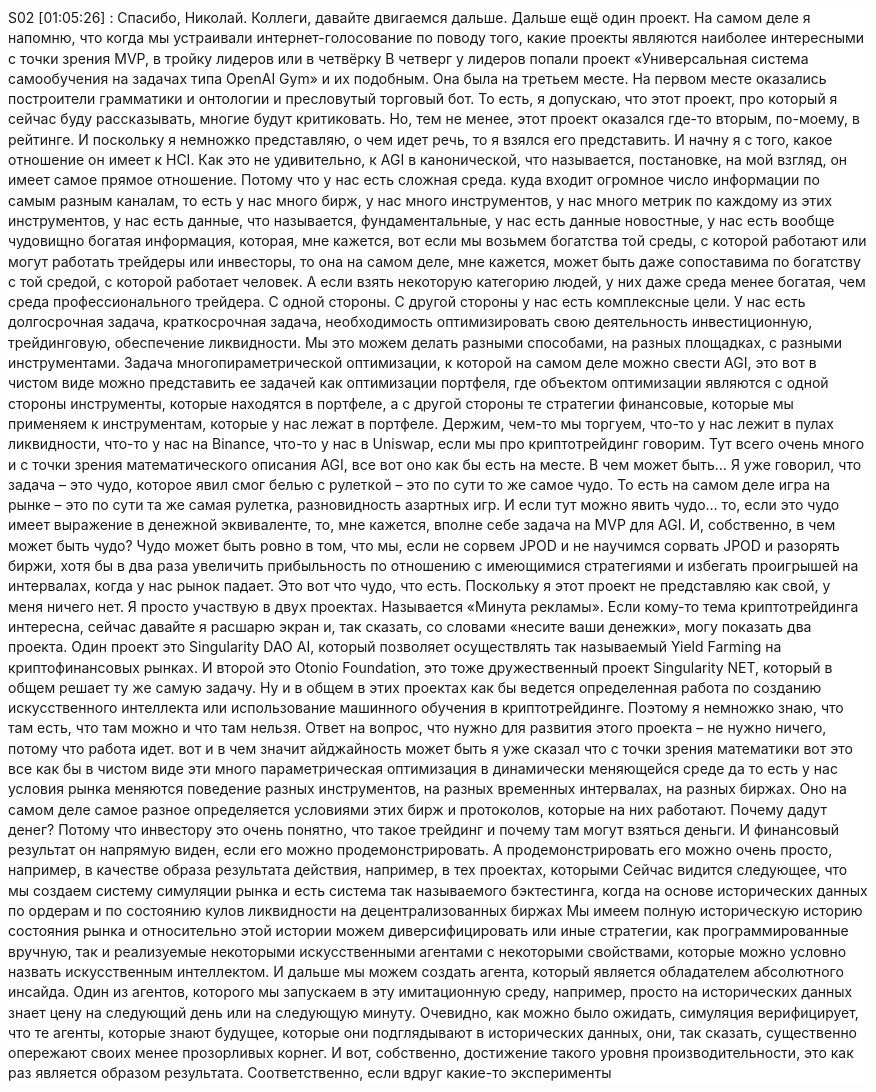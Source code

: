 S02 [01:05:26]  : Спасибо, Николай. Коллеги, давайте двигаемся дальше. Дальше ещё один проект. На самом деле я напомню, что когда мы устраивали интернет-голосование по поводу того, какие проекты являются наиболее интересными с точки зрения MVP, в тройку лидеров или в четвёрку В четверг у лидеров попали проект «Универсальная система самообучения на задачах типа OpenAI Gym» и их подобным. Она была на третьем месте. На первом месте оказались построители грамматики и онтологии и пресловутый торговый бот. То есть, я допускаю, что этот проект, про который я сейчас буду рассказывать, многие будут критиковать. Но, тем не менее, этот проект оказался где-то вторым, по-моему, в рейтинге. И поскольку я немножко представляю, о чем идет речь, то я взялся его представить. И начну я с того, какое отношение он имеет к HCI. Как это не удивительно, к AGI в канонической, что называется, постановке, на мой взгляд, он имеет самое прямое отношение. Потому что у нас есть сложная среда. куда входит огромное число информации по самым разным каналам, то есть у нас много бирж, у нас много инструментов, у нас много метрик по каждому из этих инструментов, у нас есть данные, что называется, фундаментальные, у нас есть данные новостные, у нас есть вообще чудовищно богатая информация, которая, мне кажется, вот если мы возьмем богатства той среды, с которой работают или могут работать трейдеры или инвесторы, то она на самом деле, мне кажется, может быть даже сопоставима по богатству с той средой, с которой работает человек. А если взять некоторую категорию людей, у них даже среда менее богатая, чем среда профессионального трейдера. С одной стороны. С другой стороны у нас есть комплексные цели. У нас есть долгосрочная задача, краткосрочная задача, необходимость оптимизировать свою деятельность инвестиционную, трейдинговую, обеспечение ликвидности. Мы это можем делать разными способами, на разных площадках, с разными инструментами. Задача многопираметрической оптимизации, к которой на самом деле можно свести AGI, это вот в чистом виде можно представить ее задачей как оптимизации портфеля, где объектом оптимизации являются с одной стороны инструменты, которые находятся в портфеле, а с другой стороны те стратегии финансовые, которые мы применяем к инструментам, которые у нас лежат в портфеле. Держим, чем-то мы торгуем, что-то у нас лежит в пулах ликвидности, что-то у нас на Binance, что-то у нас в Uniswap, если мы про криптотрейдинг говорим. Тут всего очень много и с точки зрения математического описания AGI, все вот оно как бы есть на месте. В чем может быть… Я уже говорил, что задача – это чудо, которое явил смог белью с рулеткой – это по сути то же самое чудо. То есть на самом деле игра на рынке – это по сути та же самая рулетка, разновидность азартных игр. И если тут можно явить чудо… то, если это чудо имеет выражение в денежной эквиваленте, то, мне кажется, вполне себе задача на MVP для AGI. И, собственно, в чем может быть чудо? Чудо может быть ровно в том, что мы, если не сорвем JPOD и не научимся сорвать JPOD и разорять биржи, хотя бы в два раза увеличить прибыльность по отношению с имеющимися стратегиями и избегать проигрышей на интервалах, когда у нас рынок падает. Это вот что чудо, что есть. Поскольку я этот проект не представляю как свой, у меня ничего нет. Я просто участвую в двух проектах. Называется «Минута рекламы». Если кому-то тема криптотрейдинга интересна, сейчас давайте я расшарю экран и, так сказать, со словами «несите ваши денежки», могу показать два проекта. Один проект это Singularity DAO AI, который позволяет осуществлять так называемый Yield Farming на криптофинансовых рынках. И второй это Otonio Foundation, это тоже дружественный проект Singularity NET, который в общем решает ту же самую задачу. Ну и в общем в этих проектах как бы ведется определенная работа по созданию искусственного интеллекта или использование машинного обучения в криптотрейдинге. Поэтому я немножко знаю, что там есть, что там можно и что там нельзя. Ответ на вопрос, что нужно для развития этого проекта – не нужно ничего, потому что работа идет. вот и в чем значит айджайность может быть я уже сказал что с точки зрения математики вот это все как бы в чистом виде эти много параметрическая оптимизация в динамически меняющейся среде да то есть у нас условия рынка меняются поведение разных инструментов, на разных временных интервалах, на разных биржах. Оно на самом деле самое разное определяется условиями этих бирж и протоколов, которые на них работают. Почему дадут денег? Потому что инвестору это очень понятно, что такое трейдинг и почему там могут взяться деньги. И финансовый результат он напрямую виден, если его можно продемонстрировать. А продемонстрировать его можно очень просто, например, в качестве образа результата действия, например, в тех проектах, которыми Сейчас видится следующее, что мы создаем систему симуляции рынка и есть система так называемого бэктестинга, когда на основе исторических данных по ордерам и по состоянию кулов ликвидности на децентрализованных биржах Мы имеем полную историческую историю состояния рынка и относительно этой истории можем диверсифицировать или иные стратегии, как программированные вручную, так и реализуемые некоторыми искусственными агентами с некоторыми свойствами, которые можно условно назвать искусственным интеллектом. И дальше мы можем создать агента, который является обладателем абсолютного инсайда. Один из агентов, которого мы запускаем в эту имитационную среду, например, просто на исторических данных знает цену на следующий день или на следующую минуту. Очевидно, как можно было ожидать, симуляция верифицирует, что те агенты, которые знают будущее, которые они подглядывают в исторических данных, они, так сказать, существенно опережают своих менее прозорливых корнег. И вот, собственно, достижение такого уровня производительности, это как раз является образом результата. Соответственно, если вдруг какие-то эксперименты